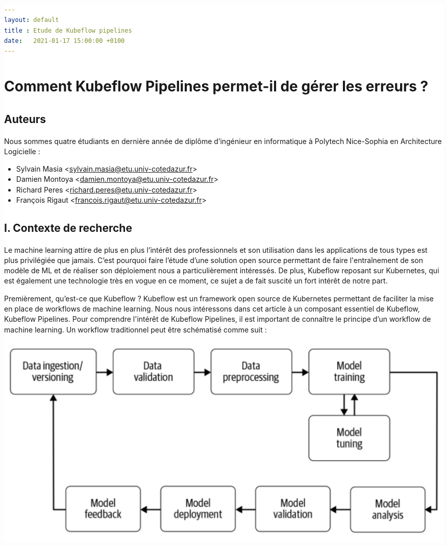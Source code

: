 ```yaml
---
layout: default
title : Etude de Kubeflow pipelines
date:   2021-01-17 15:00:00 +0100
---
```


# Comment Kubeflow Pipelines permet-il de gérer les erreurs ?

## Auteurs

Nous sommes quatre étudiants en dernière année de diplôme d’ingénieur en informatique à Polytech Nice-Sophia en Architecture Logicielle :

* Sylvain Masia &lt;sylvain.masia@etu.univ-cotedazur.fr&gt;
* Damien Montoya &lt;damien.montoya@etu.univ-cotedazur.fr&gt;
* Richard Peres &lt;richard.peres@etu.univ-cotedazur.fr&gt;
* François Rigaut &lt;francois.rigaut@etu.univ-cotedazur.fr&gt;


## I. Contexte de recherche

Le machine learning attire de plus en plus l’intérêt des professionnels et son utilisation dans les applications de tous types est plus privilégiée que jamais. 
C’est pourquoi faire l’étude d’une solution open source permettant de faire l'entraînement de son modèle de ML et de réaliser son déploiement nous a particulièrement intéressés. 
De plus, Kubeflow reposant sur Kubernetes, qui est également une technologie très en vogue en ce moment, ce sujet a de fait suscité un fort intérêt de notre part.

Premièrement, qu’est-ce que Kubeflow ? Kubeflow est un framework open source de Kubernetes permettant de faciliter la mise en place de workflows de machine learning. 
Nous nous intéressons dans cet article à un composant essentiel de Kubeflow, Kubeflow Pipelines. Pour comprendre l'intérêt de Kubeflow Pipelines, il est important de connaître le principe d’un workflow de machine learning. 
Un workflow traditionnel peut être schématisé comme suit :

![Figure 1: Workflow de machine learning](./assets/picture1.png)
